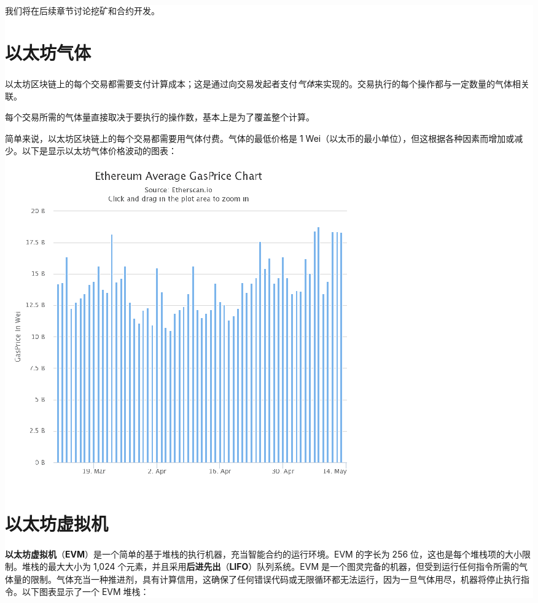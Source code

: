 我们将在后续章节讨论挖矿和合约开发。

# 以太坊气体

以太坊区块链上的每个交易都需要支付计算成本；这是通过向交易发起者支付*气体*来实现的。交易执行的每个操作都与一定数量的气体相关联。

每个交易所需的气体量直接取决于要执行的操作数，基本上是为了覆盖整个计算。

简单来说，以太坊区块链上的每个交易都需要用气体付费。气体的最低价格是 1 Wei（以太币的最小单位），但这根据各种因素而增加或减少。以下是显示以太坊气体价格波动的图表：

![](img/702526dd-ad68-4088-b4fd-a5fa29a97f6e.png)

# 以太坊虚拟机

**以太坊虚拟机**（**EVM**）是一个简单的基于堆栈的执行机器，充当智能合约的运行环境。EVM 的字长为 256 位，这也是每个堆栈项的大小限制。堆栈的最大大小为 1,024 个元素，并且采用**后进先出**（**LIFO**）队列系统。EVM 是一个图灵完备的机器，但受到运行任何指令所需的气体量的限制。气体充当一种推进剂，具有计算信用，这确保了任何错误代码或无限循环都无法运行，因为一旦气体用尽，机器将停止执行指令。以下图表显示了一个 EVM 堆栈：
